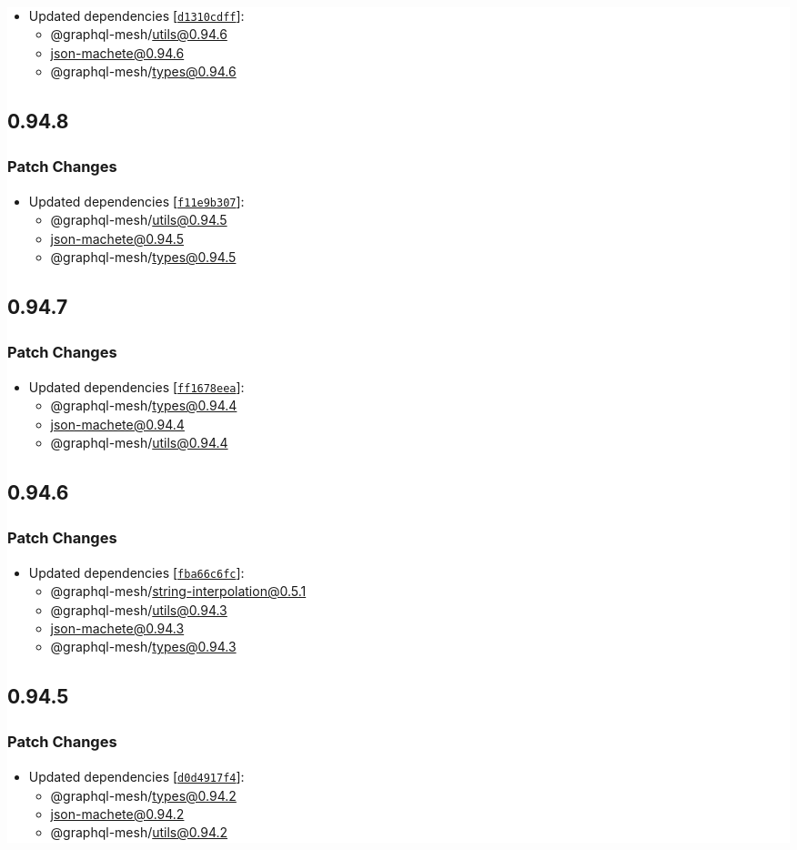 - Updated dependencies
  [[`d1310cdff`](https://github.com/Urigo/graphql-mesh/commit/d1310cdff53c53d5342e28b7c0c1af1dd25c6c75)]:
  - @graphql-mesh/utils@0.94.6
  - json-machete@0.94.6
  - @graphql-mesh/types@0.94.6

## 0.94.8

### Patch Changes

- Updated dependencies
  [[`f11e9b307`](https://github.com/Urigo/graphql-mesh/commit/f11e9b307f1336d5ead9a75befdb61de963c6c5b)]:
  - @graphql-mesh/utils@0.94.5
  - json-machete@0.94.5
  - @graphql-mesh/types@0.94.5

## 0.94.7

### Patch Changes

- Updated dependencies
  [[`ff1678eea`](https://github.com/Urigo/graphql-mesh/commit/ff1678eeabec67edaa4991b938ef81437cd9361e)]:
  - @graphql-mesh/types@0.94.4
  - json-machete@0.94.4
  - @graphql-mesh/utils@0.94.4

## 0.94.6

### Patch Changes

- Updated dependencies
  [[`fba66c6fc`](https://github.com/Urigo/graphql-mesh/commit/fba66c6fc7a0ca15393df8ae5382d97eb0ae8fcf)]:
  - @graphql-mesh/string-interpolation@0.5.1
  - @graphql-mesh/utils@0.94.3
  - json-machete@0.94.3
  - @graphql-mesh/types@0.94.3

## 0.94.5

### Patch Changes

- Updated dependencies
  [[`d0d4917f4`](https://github.com/Urigo/graphql-mesh/commit/d0d4917f405d7d6acfba62abef38909e1398ce7c)]:
  - @graphql-mesh/types@0.94.2
  - json-machete@0.94.2
  - @graphql-mesh/utils@0.94.2
